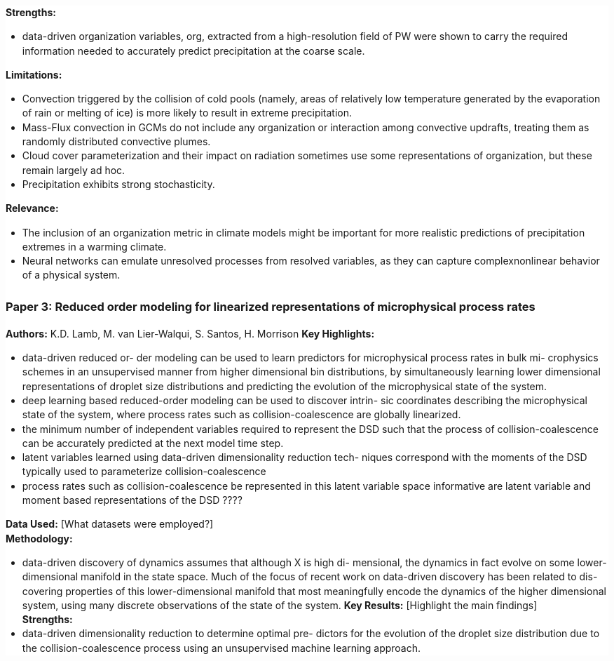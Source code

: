 **Strengths:** 

- data-driven organization variables, org, extracted from a
high-resolution field of PW were shown to carry the required
information needed to accurately predict precipitation at the
coarse scale. 

**Limitations:** 

- Convection triggered by the collision of cold pools (namely, areas of relatively low temperature generated by the evaporation of rain or melting of ice) is more likely to result in extreme precipitation.
- Mass-Flux convection in GCMs do not include any organization or interaction among convective updrafts, treating them as randomly
distributed convective plumes. 
- Cloud cover parameterization and their impact on radiation sometimes use some representations of organization, but these remain largely ad hoc.
- Precipitation exhibits strong stochasticity.

**Relevance:** 

- The inclusion of an organization metric in climate models might be important for more realistic predictions of precipitation extremes in a warming climate.
- Neural networks can emulate unresolved processes from resolved variables, as they can capture complexnonlinear behavior of a physical system.

### Paper 3: Reduced order modeling for linearized representations of microphysical process rates 
**Authors:** K.D. Lamb, M. van Lier-Walqui, S. Santos, H. Morrison
**Key Highlights:**
- data-driven reduced or-
der modeling can be used to learn predictors for microphysical process rates in bulk mi-
crophysics schemes in an unsupervised manner from higher dimensional bin distributions,
by simultaneously learning lower dimensional representations of droplet size distributions
and predicting the evolution of the microphysical state of the system.
-  deep learning based reduced-order modeling can be used to discover intrin-
sic coordinates describing the microphysical state of the system, where process rates such
as collision-coalescence are globally linearized.
-  the minimum number of independent variables required to represent the
DSD such that the process of collision-coalescence can be accurately predicted at
the next model time step.
- latent variables learned using data-driven dimensionality reduction tech-
niques correspond with the moments of the DSD typically used to parameterize
collision-coalescence
- process rates such as collision-coalescence be represented in this latent
variable space informative are latent variable and moment based representations of the DSD ????

**Data Used:** [What datasets were employed?]\
**Methodology:** 
- data-driven discovery of dynamics assumes that although X is high di-
mensional, the dynamics in fact evolve on some lower-dimensional manifold in the state
space. Much of the focus of recent work on data-driven discovery has been related to dis-
covering properties of this lower-dimensional manifold that most meaningfully encode
the dynamics of the higher dimensional system, using many discrete observations of the
state of the system.
**Key Results:** [Highlight the main findings]\
**Strengths:** 
- data-driven dimensionality reduction to determine optimal pre-
dictors for the evolution of the droplet size distribution due to the collision-coalescence
process using an unsupervised machine learning approach.
